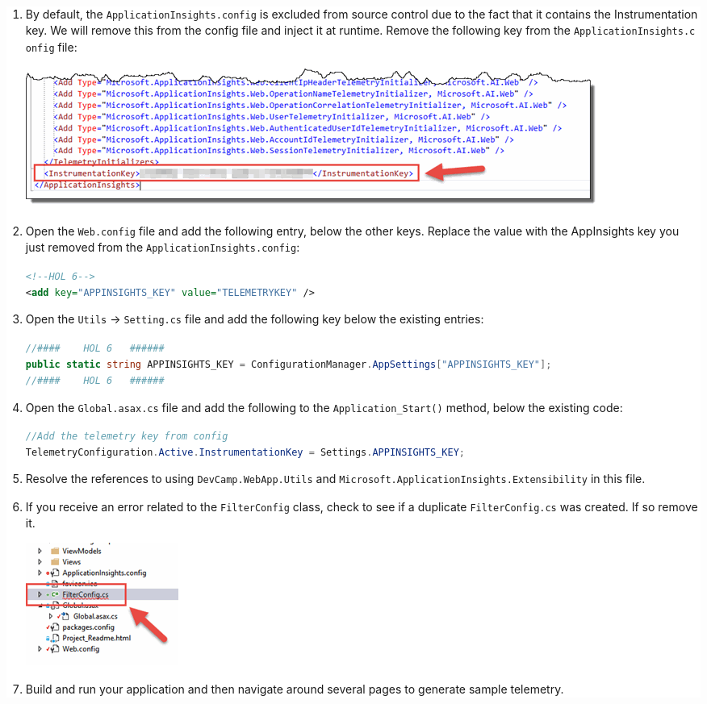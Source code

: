 1. By default, the `ApplicationInsights.config` is excluded from source control due to the fact that it contains the Instrumentation key. We will remove this from the config file and inject it at runtime. Remove the following key from the `ApplicationInsights.config` file:

    ![image](./media/image-020.gif)

1. Open the `Web.config` file and add the following entry, below the other keys. Replace the value with the AppInsights key you just removed from the `ApplicationInsights.config`:

    ```xml
    <!--HOL 6-->
    <add key="APPINSIGHTS_KEY" value="TELEMETRYKEY" />
    ```
1. Open the `Utils` -> `Setting.cs` file and add the following key below the existing entries:
    
    ```csharp
    //####    HOL 6   ######
    public static string APPINSIGHTS_KEY = ConfigurationManager.AppSettings["APPINSIGHTS_KEY"];
    //####    HOL 6   ######
    ```

1. Open the `Global.asax.cs` file and add the following to the `Application_Start()` method, below the existing code:

    ```csharp
    //Add the telemetry key from config
    TelemetryConfiguration.Active.InstrumentationKey = Settings.APPINSIGHTS_KEY;
    ```
1.  Resolve the references to using `DevCamp.WebApp.Utils` and `Microsoft.ApplicationInsights.Extensibility` in this file.

1. If you receive an error related to the `FilterConfig` class, check to see if a duplicate `FilterConfig.cs` was created. If so remove it.

    ![image](./media/image-021.gif)

1. Build and run your application and then navigate around several pages to generate sample telemetry.
